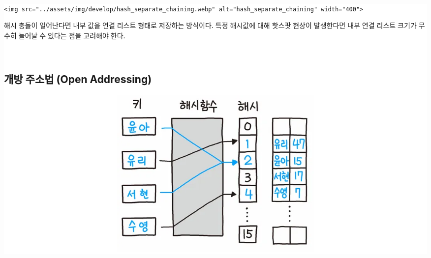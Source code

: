     <img src="../assets/img/develop/hash_separate_chaining.webp" alt="hash_separate_chaining" width="400">
</div>

해시 충돌이 일어난다면 내부 값을 연결 리스트 형태로 저장하는 방식이다. 특정 해시값에 대해 핫스팟 현상이 발생한다면 내부 연결 리스트 크기가 무수히 늘어날 수 있다는 점을 고려해야 한다.

<br>

## 개방 주소법 (Open Addressing)

<div style="text-align: center;">
    <img src="../assets/img/develop/hash_open_addressing.webp" alt="hash_open_addressing" width="400">
</div>
